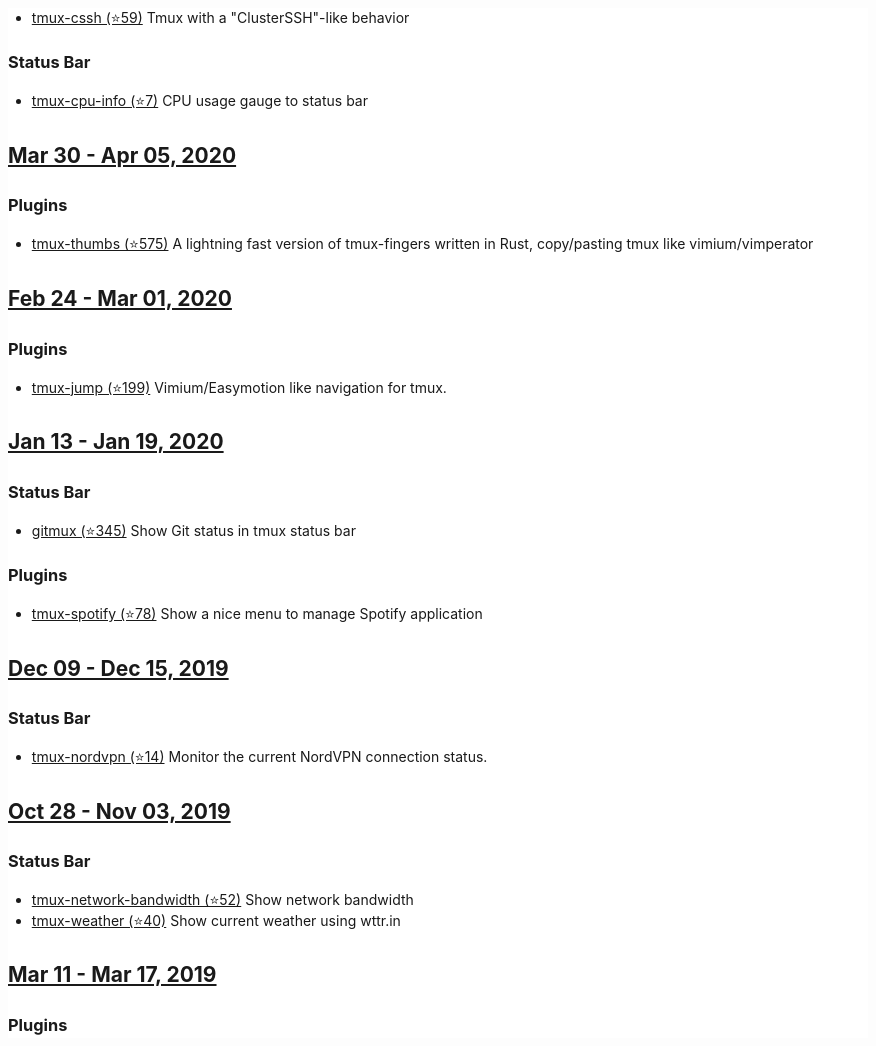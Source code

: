 *   [tmux-cssh (⭐59)](https://github.com/zinic/tmux-cssh) Tmux with a "ClusterSSH"-like behavior

### Status Bar

*   [tmux-cpu-info (⭐7)](https://github.com/jdxcode/tmux-cpu-info) CPU usage gauge to status bar

## [Mar 30 - Apr 05, 2020](/content/2020/13/README.md)

### Plugins

*   [tmux-thumbs (⭐575)](https://github.com/fcsonline/tmux-thumbs) A lightning fast version of tmux-fingers written in Rust, copy/pasting tmux like vimium/vimperator

## [Feb 24 - Mar 01, 2020](/content/2020/8/README.md)

### Plugins

*   [tmux-jump (⭐199)](https://github.com/schasse/tmux-jump) Vimium/Easymotion like navigation for tmux.

## [Jan 13 - Jan 19, 2020](/content/2020/2/README.md)

### Status Bar

*   [gitmux (⭐345)](https://github.com/arl/gitmux) Show Git status in tmux status bar

### Plugins

*   [tmux-spotify (⭐78)](https://github.com/xamut/tmux-spotify) Show a nice menu to manage Spotify application

## [Dec 09 - Dec 15, 2019](/content/2019/49/README.md)

### Status Bar

*   [tmux-nordvpn (⭐14)](https://github.com/maxrodrigo/tmux-nordvpn) Monitor the current NordVPN connection status.

## [Oct 28 - Nov 03, 2019](/content/2019/43/README.md)

### Status Bar

*   [tmux-network-bandwidth (⭐52)](https://github.com/xamut/tmux-network-bandwidth) Show network bandwidth
*   [tmux-weather (⭐40)](https://github.com/xamut/tmux-weather) Show current weather using wttr.in

## [Mar 11 - Mar 17, 2019](/content/2019/10/README.md)

### Plugins
